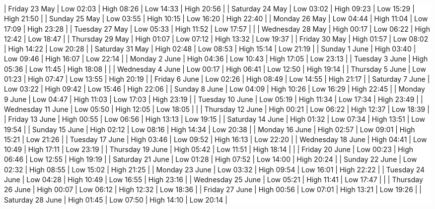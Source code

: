 | Friday 23 May | Low 02:03 | High 08:26 | Low 14:33 | High 20:56 | 
| Saturday 24 May | Low 03:02 | High 09:23 | Low 15:29 | High 21:50 | 
| Sunday 25 May | Low 03:55 | High 10:15 | Low 16:20 | High 22:40 | 
| Monday 26 May | Low 04:44 | High 11:04 | Low 17:09 | High 23:28 | 
| Tuesday 27 May | Low 05:33 | High 11:52 | Low 17:57 |  | 
| Wednesday 28 May | High 00:17 | Low 06:22 | High 12:42 | Low 18:47 | 
| Thursday 29 May | High 01:07 | Low 07:12 | High 13:32 | Low 19:37 | 
| Friday 30 May | High 01:57 | Low 08:02 | High 14:22 | Low 20:28 | 
| Saturday 31 May | High 02:48 | Low 08:53 | High 15:14 | Low 21:19 | 
| Sunday 1 June | High 03:40 | Low 09:46 | High 16:07 | Low 22:14 | 
| Monday 2 June | High 04:36 | Low 10:43 | High 17:05 | Low 23:13 | 
| Tuesday 3 June | High 05:36 | Low 11:45 | High 18:08 |  | 
| Wednesday 4 June | Low 00:17 | High 06:41 | Low 12:50 | High 19:14 | 
| Thursday 5 June | Low 01:23 | High 07:47 | Low 13:55 | High 20:19 | 
| Friday 6 June | Low 02:26 | High 08:49 | Low 14:55 | High 21:17 | 
| Saturday 7 June | Low 03:22 | High 09:42 | Low 15:46 | High 22:06 | 
| Sunday 8 June | Low 04:09 | High 10:26 | Low 16:29 | High 22:45 | 
| Monday 9 June | Low 04:47 | High 11:03 | Low 17:03 | High 23:19 | 
| Tuesday 10 June | Low 05:19 | High 11:34 | Low 17:34 | High 23:49 | 
| Wednesday 11 June | Low 05:50 | High 12:05 | Low 18:05 |  | 
| Thursday 12 June | High 00:21 | Low 06:22 | High 12:37 | Low 18:39 | 
| Friday 13 June | High 00:55 | Low 06:56 | High 13:13 | Low 19:15 | 
| Saturday 14 June | High 01:32 | Low 07:34 | High 13:51 | Low 19:54 | 
| Sunday 15 June | High 02:12 | Low 08:16 | High 14:34 | Low 20:38 | 
| Monday 16 June | High 02:57 | Low 09:01 | High 15:21 | Low 21:26 | 
| Tuesday 17 June | High 03:46 | Low 09:52 | High 16:13 | Low 22:20 | 
| Wednesday 18 June | High 04:41 | Low 10:49 | High 17:11 | Low 23:19 | 
| Thursday 19 June | High 05:42 | Low 11:51 | High 18:14 |  | 
| Friday 20 June | Low 00:23 | High 06:46 | Low 12:55 | High 19:19 | 
| Saturday 21 June | Low 01:28 | High 07:52 | Low 14:00 | High 20:24 | 
| Sunday 22 June | Low 02:32 | High 08:55 | Low 15:02 | High 21:25 | 
| Monday 23 June | Low 03:32 | High 09:54 | Low 16:01 | High 22:22 | 
| Tuesday 24 June | Low 04:28 | High 10:49 | Low 16:55 | High 23:16 | 
| Wednesday 25 June | Low 05:21 | High 11:41 | Low 17:47 |  | 
| Thursday 26 June | High 00:07 | Low 06:12 | High 12:32 | Low 18:36 | 
| Friday 27 June | High 00:56 | Low 07:01 | High 13:21 | Low 19:26 | 
| Saturday 28 June | High 01:45 | Low 07:50 | High 14:10 | Low 20:14 | 